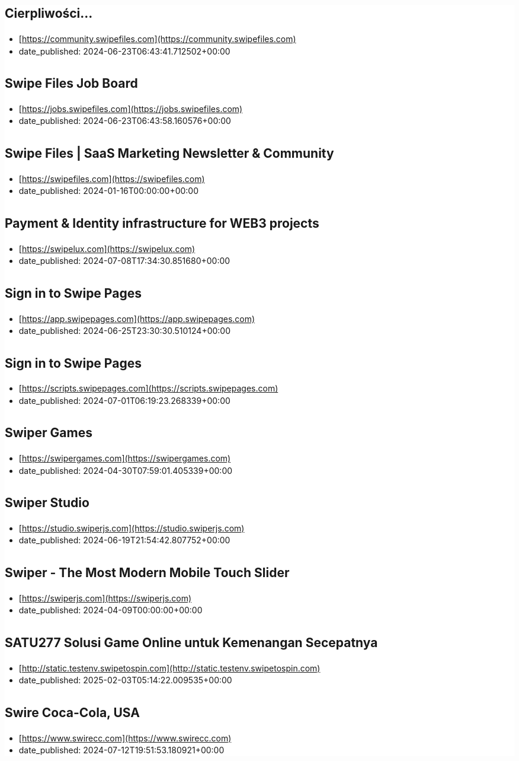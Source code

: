  ## Cierpliwości...
 - [https://community.swipefiles.com](https://community.swipefiles.com)
 - date_published: 2024-06-23T06:43:41.712502+00:00

 ## Swipe Files Job Board
 - [https://jobs.swipefiles.com](https://jobs.swipefiles.com)
 - date_published: 2024-06-23T06:43:58.160576+00:00

 ## Swipe Files | SaaS Marketing Newsletter & Community
 - [https://swipefiles.com](https://swipefiles.com)
 - date_published: 2024-01-16T00:00:00+00:00

 ## Payment & Identity infrastructure for WEB3 projects
 - [https://swipelux.com](https://swipelux.com)
 - date_published: 2024-07-08T17:34:30.851680+00:00

 ## Sign in to Swipe Pages
 - [https://app.swipepages.com](https://app.swipepages.com)
 - date_published: 2024-06-25T23:30:30.510124+00:00

 ## Sign in to Swipe Pages
 - [https://scripts.swipepages.com](https://scripts.swipepages.com)
 - date_published: 2024-07-01T06:19:23.268339+00:00

 ## Swiper Games
 - [https://swipergames.com](https://swipergames.com)
 - date_published: 2024-04-30T07:59:01.405339+00:00

 ## Swiper Studio
 - [https://studio.swiperjs.com](https://studio.swiperjs.com)
 - date_published: 2024-06-19T21:54:42.807752+00:00

 ## Swiper - The Most Modern Mobile Touch Slider
 - [https://swiperjs.com](https://swiperjs.com)
 - date_published: 2024-04-09T00:00:00+00:00

 ## SATU277 Solusi Game Online untuk Kemenangan Secepatnya
 - [http://static.testenv.swipetospin.com](http://static.testenv.swipetospin.com)
 - date_published: 2025-02-03T05:14:22.009535+00:00

 ## Swire Coca-Cola, USA
 - [https://www.swirecc.com](https://www.swirecc.com)
 - date_published: 2024-07-12T19:51:53.180921+00:00
